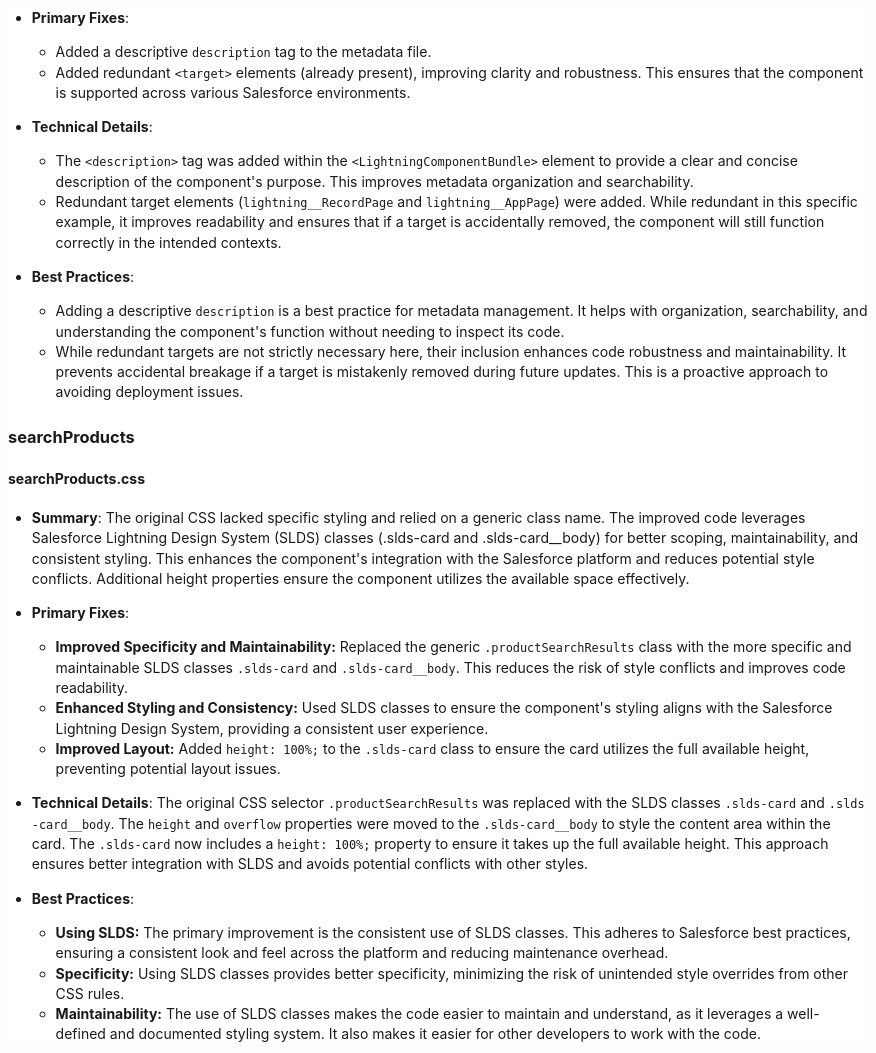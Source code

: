 - **Primary Fixes**:
    * Added a descriptive `description` tag to the metadata file.
    * Added redundant `<target>` elements (already present), improving clarity and robustness.  This ensures that the component is supported across various Salesforce environments.


- **Technical Details**:
    * The `<description>` tag was added within the `<LightningComponentBundle>` element to provide a clear and concise description of the component's purpose.  This improves metadata organization and searchability.
    * Redundant target elements (`lightning__RecordPage` and `lightning__AppPage`) were added. While redundant in this specific example, it improves readability and ensures that if a target is accidentally removed, the component will still function correctly in the intended contexts.

- **Best Practices**:
    * Adding a descriptive `description` is a best practice for metadata management.  It helps with organization, searchability, and understanding the component's function without needing to inspect its code.
    * While redundant targets are not strictly necessary here, their inclusion enhances code robustness and maintainability.  It prevents accidental breakage if a target is mistakenly removed during future updates.  This is a proactive approach to avoiding deployment issues.


### searchProducts

#### searchProducts.css

- **Summary**: The original CSS lacked specific styling and relied on a generic class name.  The improved code leverages Salesforce Lightning Design System (SLDS) classes (.slds-card and .slds-card__body) for better scoping, maintainability, and consistent styling.  This enhances the component's integration with the Salesforce platform and reduces potential style conflicts.  Additional height properties ensure the component utilizes the available space effectively.

- **Primary Fixes**:
    * **Improved Specificity and Maintainability:** Replaced the generic `.productSearchResults` class with the more specific and maintainable SLDS classes `.slds-card` and `.slds-card__body`. This reduces the risk of style conflicts and improves code readability.
    * **Enhanced Styling and Consistency:**  Used SLDS classes to ensure the component's styling aligns with the Salesforce Lightning Design System, providing a consistent user experience.
    * **Improved Layout:** Added `height: 100%;` to the `.slds-card` class to ensure the card utilizes the full available height, preventing potential layout issues.


- **Technical Details**: The original CSS selector `.productSearchResults` was replaced with the SLDS classes `.slds-card` and `.slds-card__body`. The `height` and `overflow` properties were moved to the `.slds-card__body` to style the content area within the card.  The `.slds-card` now includes a `height: 100%;` property to ensure it takes up the full available height. This approach ensures better integration with SLDS and avoids potential conflicts with other styles.

- **Best Practices**:
    * **Using SLDS:** The primary improvement is the consistent use of SLDS classes. This adheres to Salesforce best practices, ensuring a consistent look and feel across the platform and reducing maintenance overhead.
    * **Specificity:** Using SLDS classes provides better specificity, minimizing the risk of unintended style overrides from other CSS rules.
    * **Maintainability:** The use of SLDS classes makes the code easier to maintain and understand, as it leverages a well-defined and documented styling system.  It also makes it easier for other developers to work with the code.
